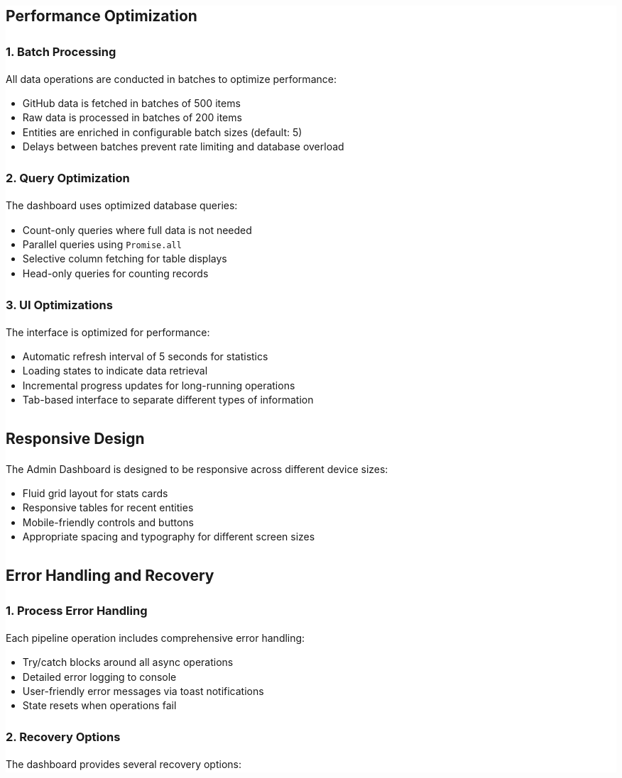 ## Performance Optimization

### 1. Batch Processing

All data operations are conducted in batches to optimize performance:

- GitHub data is fetched in batches of 500 items
- Raw data is processed in batches of 200 items
- Entities are enriched in configurable batch sizes (default: 5)
- Delays between batches prevent rate limiting and database overload

### 2. Query Optimization

The dashboard uses optimized database queries:

- Count-only queries where full data is not needed
- Parallel queries using `Promise.all`
- Selective column fetching for table displays
- Head-only queries for counting records

### 3. UI Optimizations

The interface is optimized for performance:

- Automatic refresh interval of 5 seconds for statistics
- Loading states to indicate data retrieval
- Incremental progress updates for long-running operations
- Tab-based interface to separate different types of information

## Responsive Design

The Admin Dashboard is designed to be responsive across different device sizes:

- Fluid grid layout for stats cards
- Responsive tables for recent entities
- Mobile-friendly controls and buttons
- Appropriate spacing and typography for different screen sizes

## Error Handling and Recovery

### 1. Process Error Handling

Each pipeline operation includes comprehensive error handling:

- Try/catch blocks around all async operations
- Detailed error logging to console
- User-friendly error messages via toast notifications
- State resets when operations fail

### 2. Recovery Options

The dashboard provides several recovery options:
